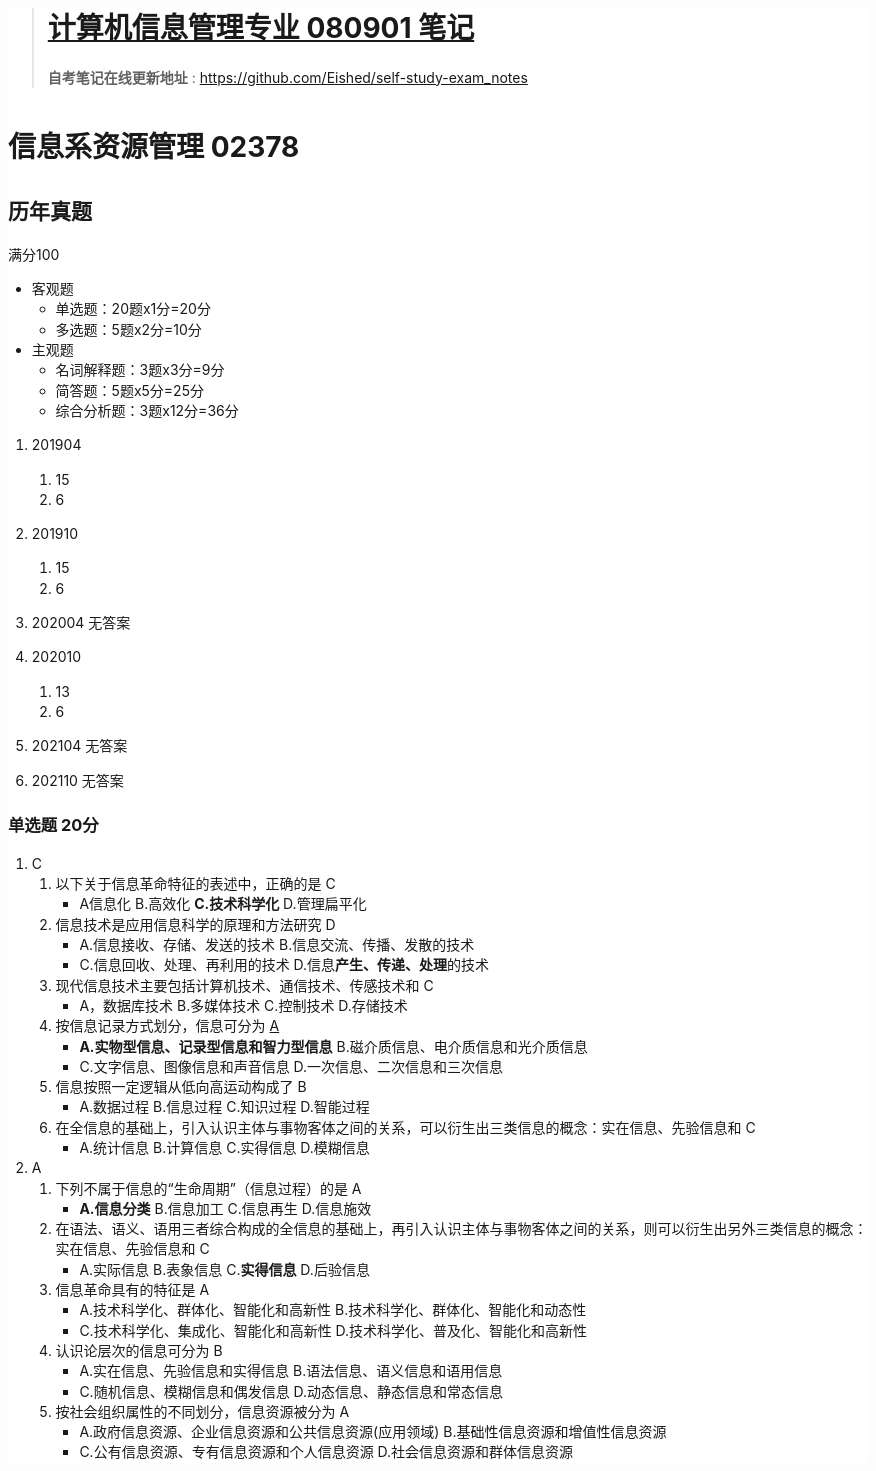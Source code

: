 > # [**计算机信息管理专业  080901 笔记**](https://github.com/Eished/self-study-exam_notes)
>
> **自考笔记在线更新地址** : https://github.com/Eished/self-study-exam_notes

# 信息系资源管理 02378

## 历年真题

满分100

- 客观题
  - 单选题：20题x1分=20分
  - 多选题：5题x2分=10分
- 主观题
  - 名词解释题：3题x3分=9分
  - 简答题：5题x5分=25分
  - 综合分析题：3题x12分=36分



1. 201904
   1. 15
   2. 6

2. 201910
   1. 15
   2. 6
3. 202004 无答案
4. 202010
   1. 13
   2. 6
5. 202104 无答案
6. 202110 无答案

### 单选题 20分

1. C
   1. 以下关于信息革命特征的表述中，正确的是 C
      - A信息化 B.高效化 **C.技术科学化** D.管理扁平化
   2. 信息技术是应用信息科学的原理和方法研究 D
      - A.信息接收、存储、发送的技术 B.信息交流、传播、发散的技术
      - C.信息回收、处理、再利用的技术 D.信息**产生、传递、处理**的技术
   3. 现代信息技术主要包括计算机技术、通信技术、传感技术和 C
      - A，数据库技术 B.多媒体技术 C.控制技术 D.存储技术
   4. 按信息记录方式划分，信息可分为 <u>A</u>
      - **A.实物型信息、记录型信息和智力型信息** B.磁介质信息、电介质信息和光介质信息
      - C.文字信息、图像信息和声音信息 D.一次信息、二次信息和三次信息
   5. 信息按照一定逻辑从低向高运动构成了 B
      - A.数据过程 B.信息过程 C.知识过程 D.智能过程
   6. 在全信息的基础上，引入认识主体与事物客体之间的关系，可以衍生出三类信息的概念：实在信息、先验信息和 C
      - A.统计信息 B.计算信息 C.实得信息 D.模糊信息
2. A
   1. 下列不属于信息的“生命周期”（信息过程）的是 A
      - **A.信息分类** B.信息加工 C.信息再生 D.信息施效
   2. 在语法、语义、语用三者综合构成的全信息的基础上，再引入认识主体与事物客体之间的关系，则可以衍生出另外三类信息的概念：实在信息、先验信息和 C
      - A.实际信息 B.表象信息 C.**实得信息** D.后验信息
   3. 信息革命具有的特征是 A
      - A.技术科学化、群体化、智能化和高新性 B.技术科学化、群体化、智能化和动态性
      - C.技术科学化、集成化、智能化和高新性 D.技术科学化、普及化、智能化和高新性
   4. 认识论层次的信息可分为 B
      - A.实在信息、先验信息和实得信息 B.语法信息、语义信息和语用信息
      - C.随机信息、模糊信息和偶发信息 D.动态信息、静态信息和常态信息
   5. 按社会组织属性的不同划分，信息资源被分为 A
      - A.政府信息资源、企业信息资源和公共信息资源(应用领域) B.基础性信息资源和增值性信息资源
      - C.公有信息资源、专有信息资源和个人信息资源 D.社会信息资源和群体信息资源
